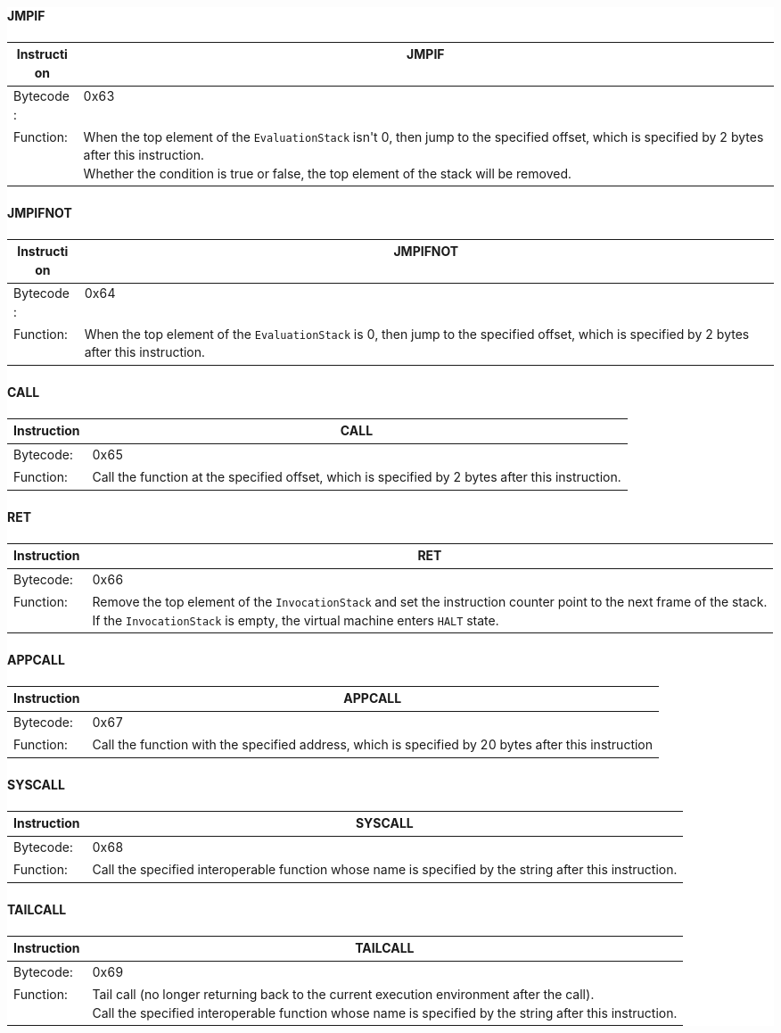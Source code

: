 #### JMPIF

| Instruction   | JMPIF                                                                                                                |
|----------|-------------------------------------------------------------|
| Bytecode: | 0x63      |
| Function:   | When the top element of the `EvaluationStack` isn't 0, then jump to the specified offset, which is specified by 2 bytes after this instruction.<br> Whether the condition is true or false, the top element of the stack will be removed.  |

#### JMPIFNOT

| Instruction   | JMPIFNOT                                                           |
|----------|--------------------------------------------------------------------|
| Bytecode: | 0x64                                                               |
| Function:   | When the top element of the `EvaluationStack` is 0, then jump to the specified offset, which is specified by 2 bytes after this instruction. |

#### CALL

| Instruction   | CALL                                                  |
|----------|-------------------------------------------------------|
| Bytecode: | 0x65                                                  |
| Function:   | Call the function at the specified offset, which is specified by 2 bytes after this instruction.  |

#### RET

| Instruction   | RET                                                                                              |
|----------|--------------------------------------------------------------------------------------------------|
| Bytecode: | 0x66                                                                                             |
| Function:   | Remove the top element of the `InvocationStack` and set the instruction counter point to the next frame of the stack.<br> If the `InvocationStack` is empty, the virtual machine enters `HALT` state.  |

#### APPCALL

| Instruction   | APPCALL                                              |
|----------|------------------------------------------------------|
| Bytecode: | 0x67                                                 |
| Function:   | Call the function with the specified address, which is specified by 20 bytes after this instruction |

#### SYSCALL

| Instruction   | SYSCALL                                                |
|----------|--------------------------------------------------------|
| Bytecode: | 0x68                                                   |
| Function:   | Call the specified interoperable function whose name is specified by the string after this instruction. |

#### TAILCALL

| Instruction   | TAILCALL                                                                                             |
|----------|------------------------------------------------------------------------------------------------------|
| Bytecode: | 0x69                                                                                                 |
| Function:   | Tail call (no longer returning back to the current execution environment after the call).<br> Call the specified interoperable function whose name is specified by the string after this instruction. |
